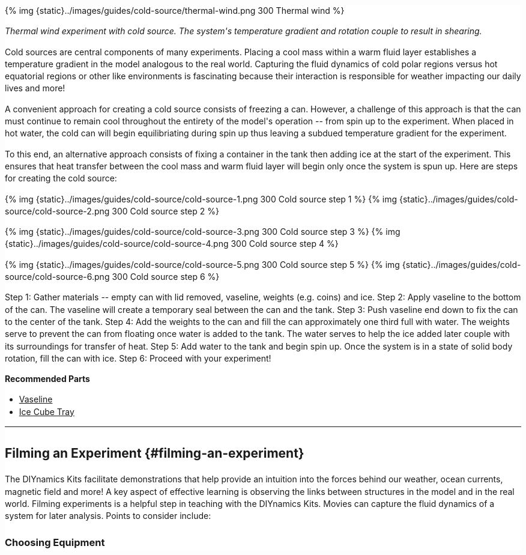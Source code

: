{% img {static}../images/guides/cold-source/thermal-wind.png 300 Thermal wind %}

_Thermal wind experiment with cold source. The system's temperature gradient and rotation couple to result in shearing._

Cold sources are central components of many experiments. Placing a cool mass within a warm fluid layer establishes a temperature gradient in the model analogous to the real world. Capturing the fluid dynamics of cold polar regions versus hot equatorial regions or other like environments is fascinating because their interaction is responsible for weather impacting our daily lives and more!

A convenient approach for creating a cold source consists of freezing a can. However, a challenge of this approach is that the can must continue to remain cool throughout the entirety of the model's operation -- from spin up to the experiment. When placed in hot water, the cold can will begin equilibriating during spin up thus leaving a subdued temperature gradient for the experiment.

To this end, an alternative approach consists of fixing a container in the tank then adding ice at the start of the experiment. This ensures that heat transfer between the cool mass and warm fluid layer will begin only once the system is spun up. Here are steps for creating the cold source:

{% img {static}../images/guides/cold-source/cold-source-1.png 300 Cold source step 1 %}
{% img {static}../images/guides/cold-source/cold-source-2.png 300 Cold source step 2 %}

{% img {static}../images/guides/cold-source/cold-source-3.png 300 Cold source step 3 %}
{% img {static}../images/guides/cold-source/cold-source-4.png 300 Cold source step 4 %}

{% img {static}../images/guides/cold-source/cold-source-5.png 300 Cold source step 5 %}
{% img {static}../images/guides/cold-source/cold-source-6.png 300 Cold source step 6 %}

Step 1: Gather materials -- empty can with lid removed, vaseline, weights (e.g. coins) and ice.
Step 2: Apply vaseline to the bottom of the can. The vaseline will create a temporary seal between the can and the tank.
Step 3: Push vaseline end down to fix the can to the center of the tank.
Step 4: Add the weights to the can and fill the can approximately one third full with water. The weights serve to prevent the can from floating once water is added to the tank. The water serves to help the ice added later couple with its surroundings for transfer of heat.
Step 5: Add water to the tank and begin spin up. Once the system is in a state of solid body rotation, fill the can with ice.
Step 6: Proceed with your experiment!

**Recommended Parts**
- [Vaseline](https://www.amazon.com/Vaseline-Blueseal-Petroleum-Jelly-Original/dp/B019MXNCFU)
- [Ice Cube Tray](https://www.amazon.com/DOQAUS-Easy-Release-Spill-Resistant-Removable-Certified/dp/B088CR8NMD)

---

## Filming an Experiment {#filming-an-experiment}

The DIYnamics Kits facilitate demonstrations that help provide an intuition into the forces behind our weather, ocean currents, magnetic field and more! A key aspect of effective learning is observing the links between structures in the model and in the real world. Filming experiments is a helpful step in teaching with the DIYnamics Kits. Movies can capture the fluid dynamics of a system for later analysis. Points to consider include:

### Choosing Equipment

